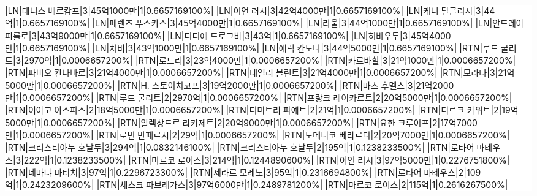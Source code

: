 |LN|데니스 베르캄프|3|45억1000만|1|0.6657169100%|
|LN|이언 러시|3|42억4000만|1|0.6657169100%|
|LN|케니 달글리시|3|44억|1|0.6657169100%|
|LN|페렌츠 푸스카스|3|45억4000만|1|0.6657169100%|
|LN|라울|3|44억1000만|1|0.6657169100%|
|LN|안드레아 피를로|3|43억9000만|1|0.6657169100%|
|LN|디디에 드로그바|3|43억|1|0.6657169100%|
|LN|히바우두|3|45억4000만|1|0.6657169100%|
|LN|차비|3|43억1000만|1|0.6657169100%|
|LN|에릭 칸토나|3|44억5000만|1|0.6657169100%|
|RTN|루드 굴리트|3|2970억|1|0.0006657200%|
|RTN|로드리|3|23억4000만|1|0.0006657200%|
|RTN|카르바할|3|21억1000만|1|0.0006657200%|
|RTN|파비오 칸나바로|3|21억4000만|1|0.0006657200%|
|RTN|데일리 블린트|3|21억4000만|1|0.0006657200%|
|RTN|모라타|3|21억5000만|1|0.0006657200%|
|RTN|H. 스토이치코프|3|19억2000만|1|0.0006657200%|
|RTN|마츠 후멜스|3|21억2000만|1|0.0006657200%|
|RTN|루드 굴리트|2|2970억|1|0.0006657200%|
|RTN|프랑크 레이카르트|2|20억5000만|1|0.0006657200%|
|RTN|이아고 아스파스|2|18억5000만|1|0.0006657200%|
|RTN|디미트리 파예트|2|21억|1|0.0006657200%|
|RTN|디르크 카위트|2|19억5000만|1|0.0006657200%|
|RTN|알렉상드르 라카제트|2|20억9000만|1|0.0006657200%|
|RTN|요한 크루이프|2|17억7000만|1|0.0006657200%|
|RTN|로빈 반페르시|2|29억|1|0.0006657200%|
|RTN|도메니코 베라르디|2|20억7000만|1|0.0006657200%|
|RTN|크리스티아누 호날두|3|294억|1|0.0832146100%|
|RTN|크리스티아누 호날두|2|195억|1|0.1238233500%|
|RTN|로타어 마테우스|3|222억|1|0.1238233500%|
|RTN|마르코 로이스|3|214억|1|0.1244890600%|
|RTN|이언 러시|3|97억5000만|1|0.2276751800%|
|RTN|네마냐 마티치|3|97억|1|0.2296723300%|
|RTN|제라르 모레노|3|95억|1|0.2316694800%|
|RTN|로타어 마테우스|2|109억|1|0.2423209600%|
|RTN|세스크 파브레가스|3|97억6000만|1|0.2489781200%|
|RTN|마르코 로이스|2|115억|1|0.2616267500%|